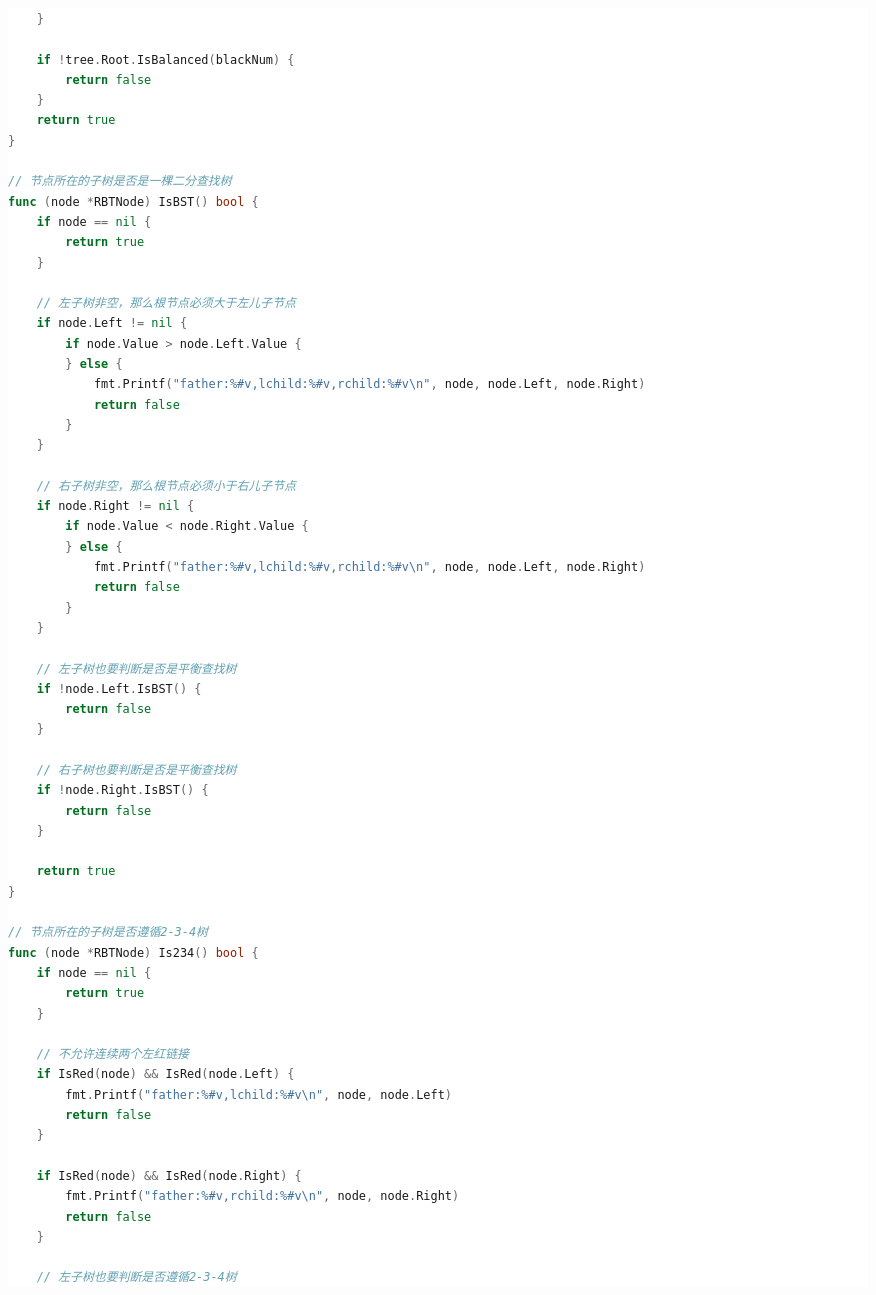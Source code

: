 ```go
	}

	if !tree.Root.IsBalanced(blackNum) {
		return false
	}
	return true
}

// 节点所在的子树是否是一棵二分查找树
func (node *RBTNode) IsBST() bool {
	if node == nil {
		return true
	}

	// 左子树非空，那么根节点必须大于左儿子节点
	if node.Left != nil {
		if node.Value > node.Left.Value {
		} else {
			fmt.Printf("father:%#v,lchild:%#v,rchild:%#v\n", node, node.Left, node.Right)
			return false
		}
	}

	// 右子树非空，那么根节点必须小于右儿子节点
	if node.Right != nil {
		if node.Value < node.Right.Value {
		} else {
			fmt.Printf("father:%#v,lchild:%#v,rchild:%#v\n", node, node.Left, node.Right)
			return false
		}
	}

	// 左子树也要判断是否是平衡查找树
	if !node.Left.IsBST() {
		return false
	}

	// 右子树也要判断是否是平衡查找树
	if !node.Right.IsBST() {
		return false
	}

	return true
}

// 节点所在的子树是否遵循2-3-4树
func (node *RBTNode) Is234() bool {
	if node == nil {
		return true
	}

	// 不允许连续两个左红链接
	if IsRed(node) && IsRed(node.Left) {
		fmt.Printf("father:%#v,lchild:%#v\n", node, node.Left)
		return false
	}

	if IsRed(node) && IsRed(node.Right) {
		fmt.Printf("father:%#v,rchild:%#v\n", node, node.Right)
		return false
	}

	// 左子树也要判断是否遵循2-3-4树
```